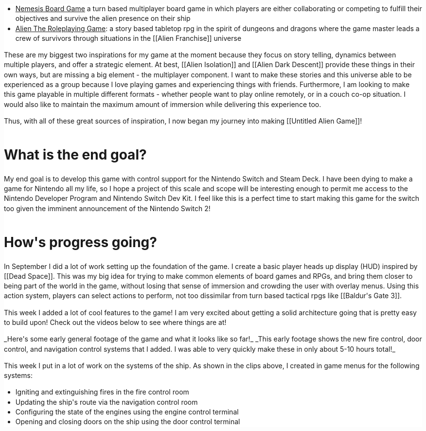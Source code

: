 - [Nemesis Board Game](https://boardgamegeek.com/boardgame/167355/nemesis) a turn based multiplayer board game in which players are either collaborating or competing to fulfill their objectives and survive the alien presence on their ship
- [Alien The Roleplaying Game](https://freeleaguepublishing.com/games/alien/): a story based tabletop rpg in the spirit of dungeons and dragons where the game master leads a crew of survivors through situations in the [[Alien Franchise]] universe

These are my biggest two inspirations for my game at the moment because they focus on story telling, dynamics between multiple players, and offer a strategic element. At best, [[Alien Isolation]] and [[Alien Dark Descent]] provide these things in their own ways, but are missing a big element - the multiplayer component. I want to make these stories and this universe able to be experienced as a group because I love playing games and experiencing things with friends. Furthermore, I am looking to make this game playable in multiple different formats - whether people want to play online remotely, or in a couch co-op situation. I would also like to maintain the maximum amount of immersion while delivering this experience too.

Thus, with all of these great sources of inspiration, I now began my journey into making [[Untitled Alien Game]]!

# What is the end goal?

My end goal is to develop this game with control support for the Nintendo Switch and Steam Deck. I have been dying to make a game for Nintendo all my life, so I hope a project of this scale and scope will be interesting enough to permit me access to the Nintendo Developer Program and Nintendo Switch Dev Kit. I feel like this is a perfect time to start making this game for the switch too given the imminent announcement of the Nintendo Switch 2!
# How's progress going?

In September I did a lot of work setting up the foundation of the game. I create a basic player heads up display (HUD) inspired by [[Dead Space]]. This was my big idea for trying to make common elements of board games and RPGs, and bring them closer to being part of the world in the game, without losing that sense of immersion and crowding the user with overlay menus. Using this action system, players can select actions to perform, not too dissimilar from turn based tactical rpgs like [[Baldur's Gate 3]].

This week I added a lot of cool features to the game! I am very excited about getting a solid architecture going that is pretty easy to build upon! Check out the videos below to see where things are at!

<iframe src="https://drive.google.com/file/d/1MuZjClF3s7DxqJNocTXcU7OiNZSMXPrb/preview" height="480" allow="autoplay" style="overflow:hidden;height:100%;width:100%"></iframe>
_Here's some early general footage of the game and what it looks like so far!_


<iframe src="https://drive.google.com/file/d/1BTpZMsmpWlHfHCGifEcZ1bVhkK_Tm3pG/preview" height="480" allow="autoplay" style="overflow:hidden;height:100%;width:100%"></iframe>
_This early footage shows the new fire control, door control, and navigation control systems that I added. I was able to very quickly make these in only about 5-10 hours total!_

This week I put in a lot of work on the systems of the ship. As shown in the clips above, I created in game menus for the following systems:
- Igniting and extinguishing fires in the fire control room
- Updating the ship's route via the navigation control room
- Configuring the state of the engines using the engine control terminal
- Opening and closing doors on the ship using the door control terminal 
